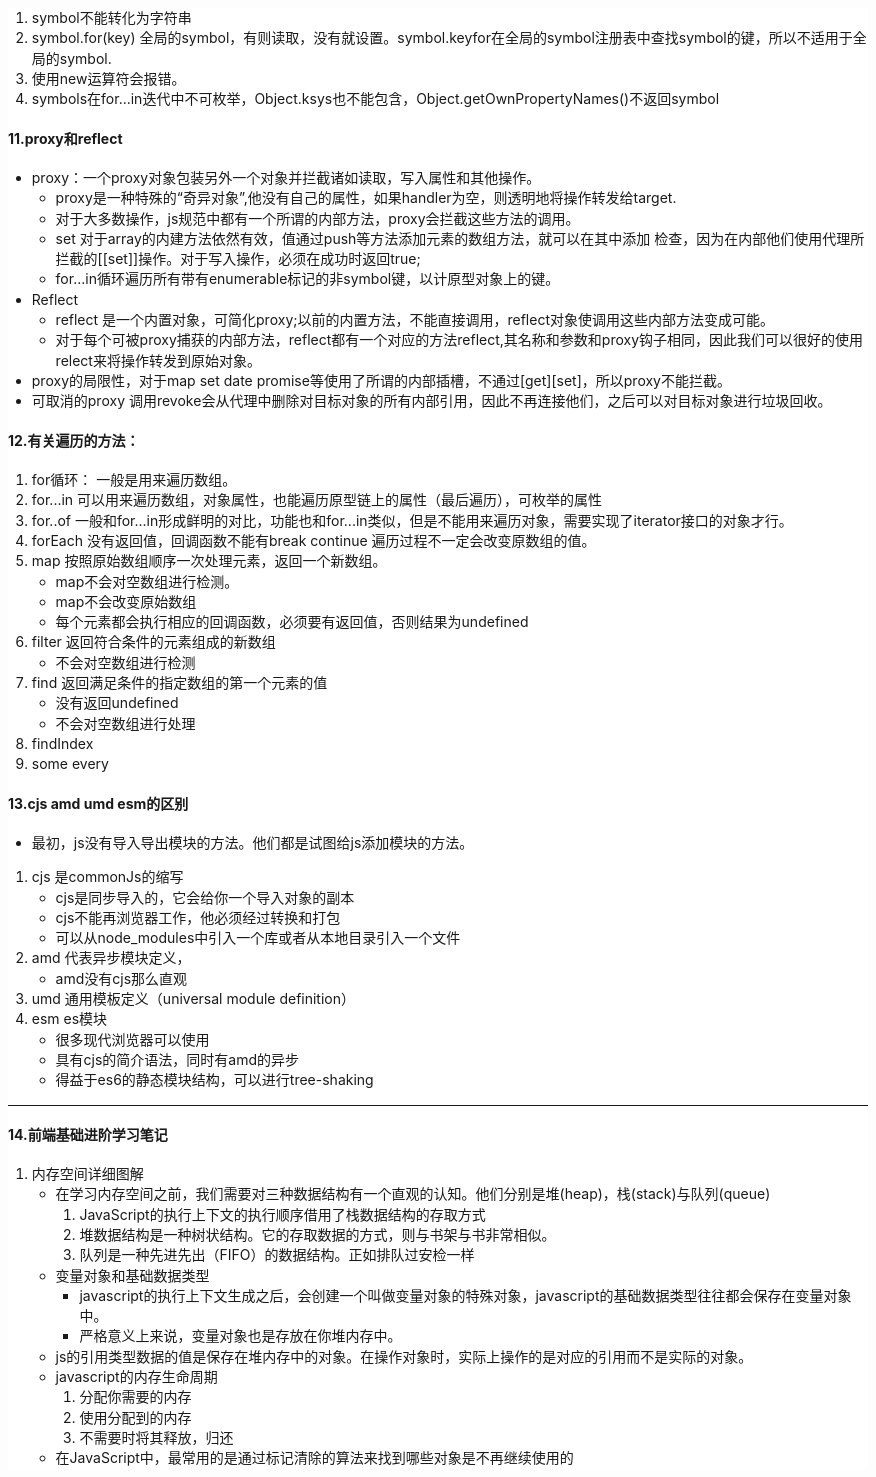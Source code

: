    1. symbol不能转化为字符串
   2. symbol.for(key) 全局的symbol，有则读取，没有就设置。symbol.keyfor在全局的symbol注册表中查找symbol的键，所以不适用于全局的symbol.
   3. 使用new运算符会报错。
   4. symbols在for...in迭代中不可枚举，Object.ksys也不能包含，Object.getOwnPropertyNames()不返回symbol 

   
#### 11.proxy和reflect
   + proxy：一个proxy对象包装另外一个对象并拦截诸如读取，写入属性和其他操作。
      + proxy是一种特殊的“奇异对象”,他没有自己的属性，如果handler为空，则透明地将操作转发给target.
      + 对于大多数操作，js规范中都有一个所谓的内部方法，proxy会拦截这些方法的调用。
      + set 对于array的内建方法依然有效，值通过push等方法添加元素的数组方法，就可以在其中添加 检查，因为在内部他们使用代理所拦截的[[set]]操作。对于写入操作，必须在成功时返回true;
      + for...in循环遍历所有带有enumerable标记的非symbol键，以计原型对象上的键。
   + Reflect
      + reflect 是一个内置对象，可简化proxy;以前的内置方法，不能直接调用，reflect对象使调用这些内部方法变成可能。
      + 对于每个可被proxy捕获的内部方法，reflect都有一个对应的方法reflect,其名称和参数和proxy钩子相同，因此我们可以很好的使用relect来将操作转发到原始对象。
   + proxy的局限性，对于map set date promise等使用了所谓的内部插槽，不通过[get][set]，所以proxy不能拦截。
   + 可取消的proxy 调用revoke会从代理中删除对目标对象的所有内部引用，因此不再连接他们，之后可以对目标对象进行垃圾回收。
#### 12.有关遍历的方法：
   1. for循环： 一般是用来遍历数组。
   2. for...in 可以用来遍历数组，对象属性，也能遍历原型链上的属性（最后遍历），可枚举的属性
   3. for..of 一般和for...in形成鲜明的对比，功能也和for...in类似，但是不能用来遍历对象，需要实现了iterator接口的对象才行。
   3. forEach 没有返回值，回调函数不能有break continue 遍历过程不一定会改变原数组的值。
   4. map 按照原始数组顺序一次处理元素，返回一个新数组。
      + map不会对空数组进行检测。
      + map不会改变原始数组
      + 每个元素都会执行相应的回调函数，必须要有返回值，否则结果为undefined
   5. filter 返回符合条件的元素组成的新数组
      + 不会对空数组进行检测
   6. find 返回满足条件的指定数组的第一个元素的值
      + 没有返回undefined
      + 不会对空数组进行处理
   7. findIndex
   8. some every
#### 13.cjs amd umd esm的区别
   + 最初，js没有导入导出模块的方法。他们都是试图给js添加模块的方法。
   1. cjs 是commonJs的缩写
      + cjs是同步导入的，它会给你一个导入对象的副本
      + cjs不能再浏览器工作，他必须经过转换和打包
      + 可以从node_modules中引入一个库或者从本地目录引入一个文件
   2. amd 代表异步模块定义，
      + amd没有cjs那么直观
   3. umd 通用模板定义（universal module definition）
   4. esm es模块
      + 很多现代浏览器可以使用
      + 具有cjs的简介语法，同时有amd的异步
      + 得益于es6的静态模块结构，可以进行tree-shaking
-------
#### 14.前端基础进阶学习笔记
   1. 内存空间详细图解
      + 在学习内存空间之前，我们需要对三种数据结构有一个直观的认知。他们分别是堆(heap)，栈(stack)与队列(queue)
         1. JavaScript的执行上下文的执行顺序借用了栈数据结构的存取方式
         2. 堆数据结构是一种树状结构。它的存取数据的方式，则与书架与书非常相似。
         3. 队列是一种先进先出（FIFO）的数据结构。正如排队过安检一样
      + 变量对象和基础数据类型
         + javascript的执行上下文生成之后，会创建一个叫做变量对象的特殊对象，javascript的基础数据类型往往都会保存在变量对象中。
         + 严格意义上来说，变量对象也是存放在你堆内存中。
      + js的引用类型数据的值是保存在堆内存中的对象。在操作对象时，实际上操作的是对应的引用而不是实际的对象。
      + javascript的内存生命周期
         1. 分配你需要的内存
         2. 使用分配到的内存
         3. 不需要时将其释放，归还
      + 在JavaScript中，最常用的是通过标记清除的算法来找到哪些对象是不再继续使用的